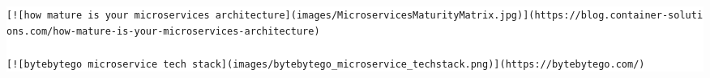 	[![how mature is your microservices architecture](images/MicroservicesMaturityMatrix.jpg)](https://blog.container-solutions.com/how-mature-is-your-microservices-architecture)

    [![bytebytego microservice tech stack](images/bytebytego_microservice_techstack.png)](https://bytebytego.com/)
